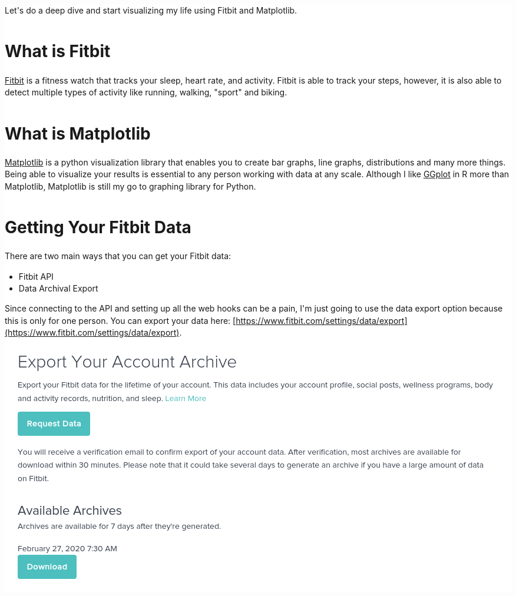 Let's do a deep dive and start visualizing my life using Fitbit and
Matplotlib.  

# What is Fitbit

[Fitbit](https://www.fitbit.com) is a fitness watch that tracks your sleep, heart rate, and activity.
Fitbit is able to track your steps, however, it is also able to detect multiple types of activity
like running, walking, "sport" and biking.

# What is Matplotlib

[Matplotlib](https://matplotlib.org/) is a python visualization library that enables you to create bar graphs, line graphs, distributions and many more things.
Being able to visualize your results is essential to any person working with data at any scale.
Although I like [GGplot](https://ggplot2.tidyverse.org/) in R more than Matplotlib, Matplotlib is still my go to graphing library for Python. 

# Getting Your Fitbit Data

There are two main ways that you can get your Fitbit data: 

- Fitbit API
- Data Archival Export


Since connecting to the API and setting up all the web hooks can be a
pain, I'm just going to use the data export option because this is
only for one person. You can export your data here:
[https://www.fitbit.com/settings/data/export](https://www.fitbit.com/settings/data/export).

![Data export on fitbit's website](media/vis_my_life/dataExport.png)
